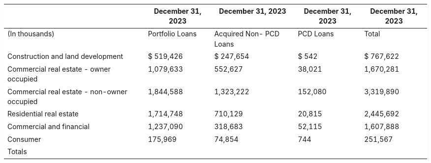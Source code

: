 </tbody>
</table>
<table>
<thead>
<tr>
<th></th>
<th>December 31, 2023</th>
<th>December 31, 2023</th>
<th>December 31, 2023</th>
<th>December 31, 2023</th>
</tr>
</thead>
<tbody>
<tr>
<td>(In thousands)</td>
<td>Portfolio Loans</td>
<td>Acquired Non- PCD Loans</td>
<td>PCD Loans</td>
<td>Total</td>
</tr>
<tr>
<td>Construction and land development</td>
<td>$ 519,426</td>
<td>$ 247,654</td>
<td>$ 542</td>
<td>$ 767,622</td>
</tr>
<tr>
<td>Commercial real estate - owner occupied</td>
<td>1,079,633</td>
<td>552,627</td>
<td>38,021</td>
<td>1,670,281</td>
</tr>
<tr>
<td>Commercial real estate - non-owner occupied</td>
<td>1,844,588</td>
<td>1,323,222</td>
<td>152,080</td>
<td>3,319,890</td>
</tr>
<tr>
<td>Residential real estate</td>
<td>1,714,748</td>
<td>710,129</td>
<td>20,815</td>
<td>2,445,692</td>
</tr>
<tr>
<td>Commercial and financial</td>
<td>1,237,090</td>
<td>318,683</td>
<td>52,115</td>
<td>1,607,888</td>
</tr>
<tr>
<td>Consumer</td>
<td>175,969</td>
<td>74,854</td>
<td>744</td>
<td>251,567</td>
</tr>
<tr>
<td>Totals</td>